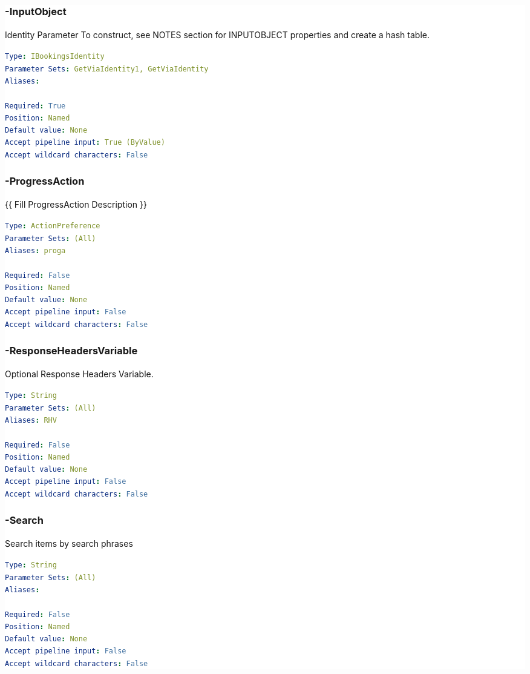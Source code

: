 ### -InputObject
Identity Parameter
To construct, see NOTES section for INPUTOBJECT properties and create a hash table.

```yaml
Type: IBookingsIdentity
Parameter Sets: GetViaIdentity1, GetViaIdentity
Aliases:

Required: True
Position: Named
Default value: None
Accept pipeline input: True (ByValue)
Accept wildcard characters: False
```

### -ProgressAction
{{ Fill ProgressAction Description }}

```yaml
Type: ActionPreference
Parameter Sets: (All)
Aliases: proga

Required: False
Position: Named
Default value: None
Accept pipeline input: False
Accept wildcard characters: False
```

### -ResponseHeadersVariable
Optional Response Headers Variable.

```yaml
Type: String
Parameter Sets: (All)
Aliases: RHV

Required: False
Position: Named
Default value: None
Accept pipeline input: False
Accept wildcard characters: False
```

### -Search
Search items by search phrases

```yaml
Type: String
Parameter Sets: (All)
Aliases:

Required: False
Position: Named
Default value: None
Accept pipeline input: False
Accept wildcard characters: False
```
